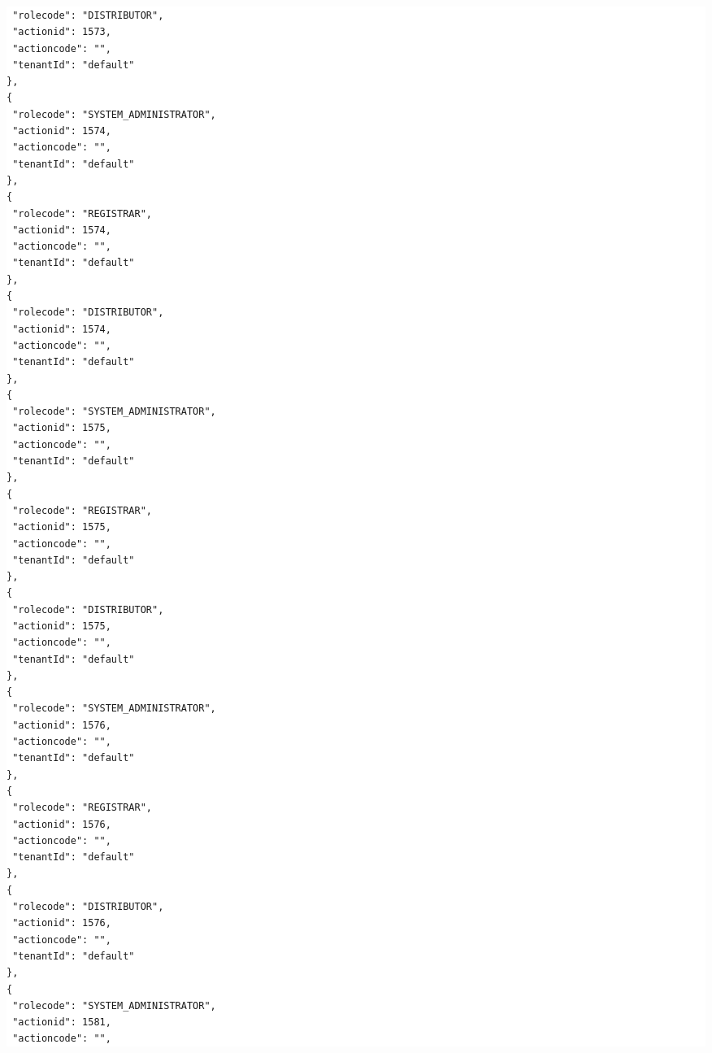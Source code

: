 ```
 "rolecode": "DISTRIBUTOR",
 "actionid": 1573,
 "actioncode": "",
 "tenantId": "default"
},
{
 "rolecode": "SYSTEM_ADMINISTRATOR",
 "actionid": 1574,
 "actioncode": "",
 "tenantId": "default"
},
{
 "rolecode": "REGISTRAR",
 "actionid": 1574,
 "actioncode": "",
 "tenantId": "default"
},
{
 "rolecode": "DISTRIBUTOR",
 "actionid": 1574,
 "actioncode": "",
 "tenantId": "default"
},
{
 "rolecode": "SYSTEM_ADMINISTRATOR",
 "actionid": 1575,
 "actioncode": "",
 "tenantId": "default"
},
{
 "rolecode": "REGISTRAR",
 "actionid": 1575,
 "actioncode": "",
 "tenantId": "default"
},
{
 "rolecode": "DISTRIBUTOR",
 "actionid": 1575,
 "actioncode": "",
 "tenantId": "default"
},
{
 "rolecode": "SYSTEM_ADMINISTRATOR",
 "actionid": 1576,
 "actioncode": "",
 "tenantId": "default"
},
{
 "rolecode": "REGISTRAR",
 "actionid": 1576,
 "actioncode": "",
 "tenantId": "default"
},
{
 "rolecode": "DISTRIBUTOR",
 "actionid": 1576,
 "actioncode": "",
 "tenantId": "default"
},
{
 "rolecode": "SYSTEM_ADMINISTRATOR",
 "actionid": 1581,
 "actioncode": "",
```